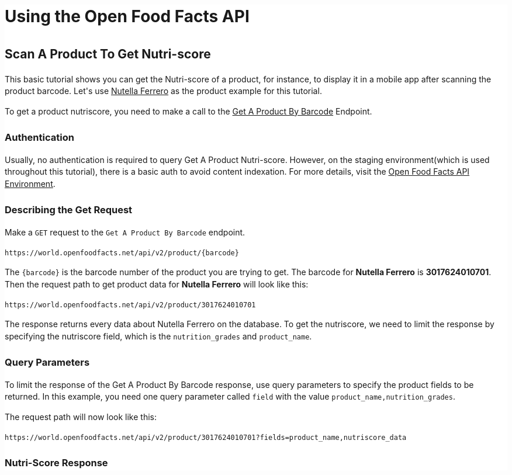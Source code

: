 # Using the Open Food Facts API

## Scan A Product To Get Nutri-score

This basic tutorial shows you can get the Nutri-score of a product, for instance, to display it in a mobile app after scanning the product barcode. Let's use [Nutella Ferrero](https://world.openfoodfacts.net/product/3017624010701/nutella-nutella-ferrero) as the product example for this tutorial.



To get a product nutriscore, you need to make a call to the [Get A Product By Barcode](https://openfoodfacts.github.io/openfoodfacts-server/reference/api.html#tag/Read-Requests/operation/get-product-by-barcode) Endpoint.

### Authentication

Usually, no authentication is required to query Get A Product Nutri-score. However, on the staging environment(which is used throughout this tutorial), there is a basic auth to avoid content indexation. For more details, visit the [Open Food Facts API Environment](https://openfoodfacts.github.io/openfoodfacts-server/introduction/api/#environment).

### Describing the Get Request

Make a `GET` request to the `Get A Product By Barcode` endpoint.

```text
https://world.openfoodfacts.net/api/v2/product/{barcode}
```

The `{barcode}` is the barcode number of the product you are trying to get. The barcode for **Nutella Ferrero** is **3017624010701**. Then the request path to get product data for **Nutella Ferrero** will look like this:

```text
https://world.openfoodfacts.net/api/v2/product/3017624010701
```

The response returns every data about Nutella Ferrero on the database. To get the nutriscore, we need to limit the response by specifying the nutriscore field, which is the `nutrition_grades` and `product_name`.


### Query Parameters

To limit the response of the Get A Product By Barcode response, use query parameters to specify the product fields to be returned. In this example, you need one query parameter called `field` with the value `product_name,nutrition_grades`.

The request path will now look like this:

```text
https://world.openfoodfacts.net/api/v2/product/3017624010701?fields=product_name,nutriscore_data
```

### Nutri-Score Response
